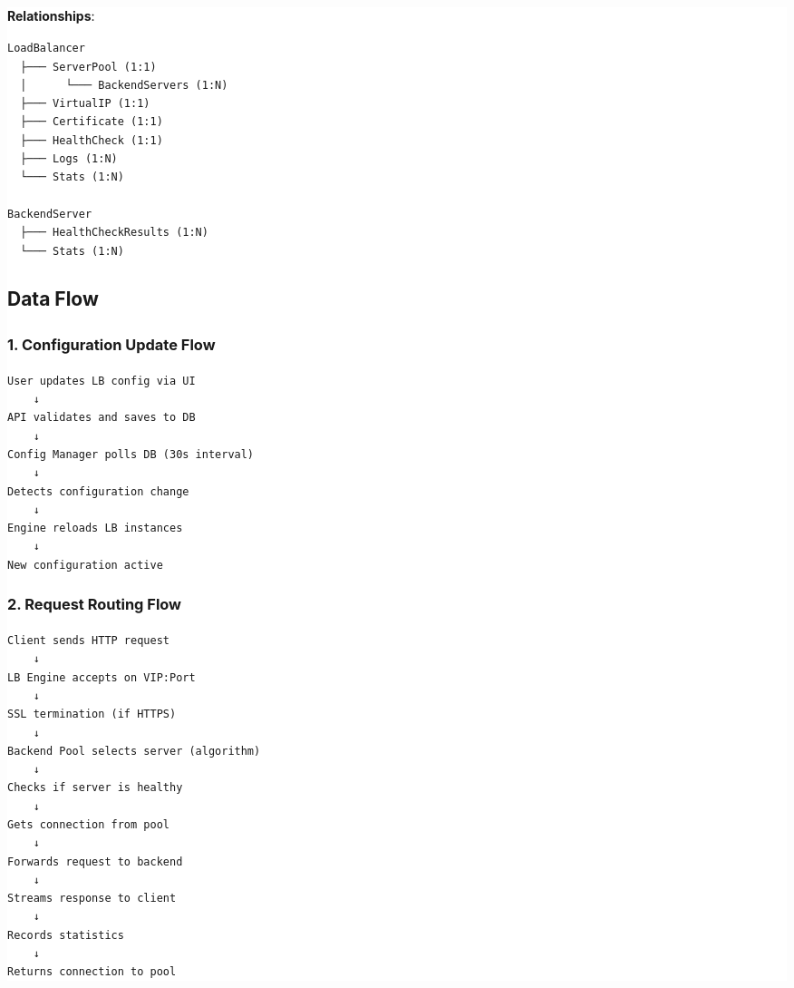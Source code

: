 **Relationships**:
```
LoadBalancer
  ├─── ServerPool (1:1)
  │      └─── BackendServers (1:N)
  ├─── VirtualIP (1:1)
  ├─── Certificate (1:1)
  ├─── HealthCheck (1:1)
  ├─── Logs (1:N)
  └─── Stats (1:N)

BackendServer
  ├─── HealthCheckResults (1:N)
  └─── Stats (1:N)
```

## Data Flow

### 1. Configuration Update Flow

```
User updates LB config via UI
    ↓
API validates and saves to DB
    ↓
Config Manager polls DB (30s interval)
    ↓
Detects configuration change
    ↓
Engine reloads LB instances
    ↓
New configuration active
```

### 2. Request Routing Flow

```
Client sends HTTP request
    ↓
LB Engine accepts on VIP:Port
    ↓
SSL termination (if HTTPS)
    ↓
Backend Pool selects server (algorithm)
    ↓
Checks if server is healthy
    ↓
Gets connection from pool
    ↓
Forwards request to backend
    ↓
Streams response to client
    ↓
Records statistics
    ↓
Returns connection to pool
```
